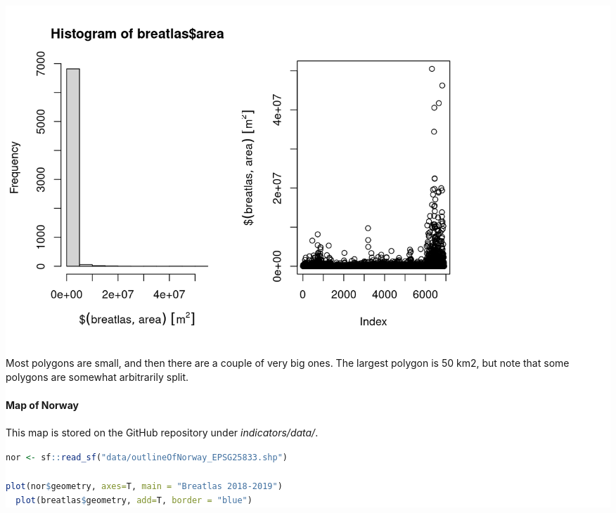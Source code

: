 <img src="breareal_files/figure-html/unnamed-chunk-5-1.png" width="672" />

Most polygons are small, and then there are a couple of very big ones. The largest polygon is 50 km2, but note that some polygons are somewhat arbitrarily split.


#### Map of Norway
This map is stored on the GitHub repository under _indicators/data/_. 

```r
nor <- sf::read_sf("data/outlineOfNorway_EPSG25833.shp")

plot(nor$geometry, axes=T, main = "Breatlas 2018-2019")
  plot(breatlas$geometry, add=T, border = "blue")
```

